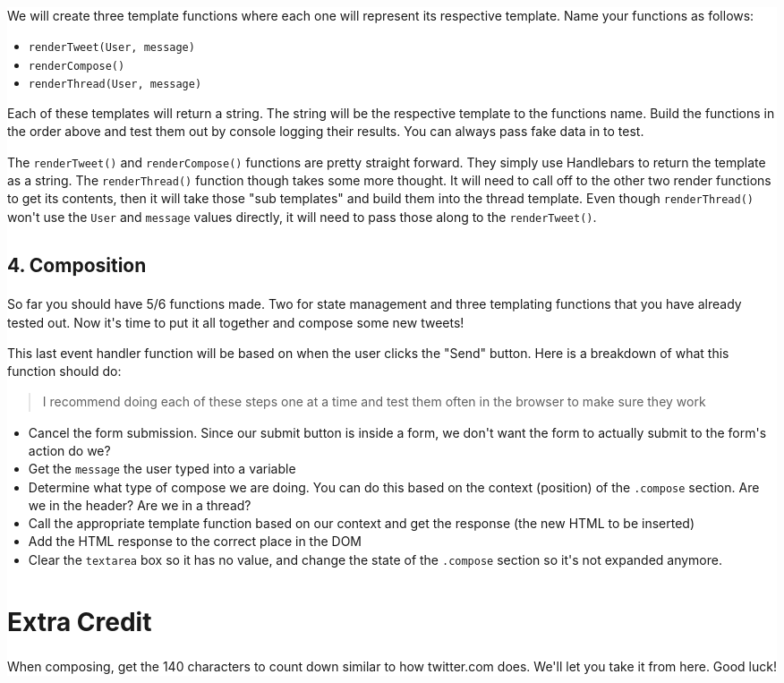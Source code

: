 We will create three template functions where each one will represent its respective template. Name your functions as follows:
- `renderTweet(User, message)`
- `renderCompose()`
- `renderThread(User, message)`

Each of these templates will return a string. The string will be the respective template to the functions name. Build the functions in the order above and test them out by console logging their results. You can always pass fake data in to test.

The `renderTweet()` and `renderCompose()` functions are pretty straight forward. They simply use Handlebars to return the template as a string. The `renderThread()` function though takes some more thought. It will need to call off to the other two render functions to get its contents, then it will take those "sub templates" and build them into the thread template. Even though `renderThread()` won't use the `User` and `message` values directly, it will need to pass those along to the `renderTweet()`.

## 4. Composition
So far you should have 5/6 functions made. Two for state management and three templating functions that you have already tested out. Now it's time to put it all together and compose some new tweets!

This last event handler function will be based on when the user clicks the "Send" button. Here is a breakdown of what this function should do:
> I recommend doing each of these steps one at a time and test them often in the browser to make sure they work

- Cancel the form submission. Since our submit button is inside a form, we don't want the form to actually submit to the form's action do we?
- Get the `message` the user typed into a variable
- Determine what type of compose we are doing. You can do this based on the context (position) of the `.compose` section. Are we in the header? Are we in a thread?
 - Call the appropriate template function based on our context and get the response (the new HTML to be inserted)
 - Add the HTML response to the correct place in the DOM
- Clear the `textarea` box so it has no value, and change the state of the `.compose` section so it's not expanded anymore.

# Extra Credit
When composing, get the 140 characters to count down similar to how twitter.com does. We'll let you take it from here. Good luck!
